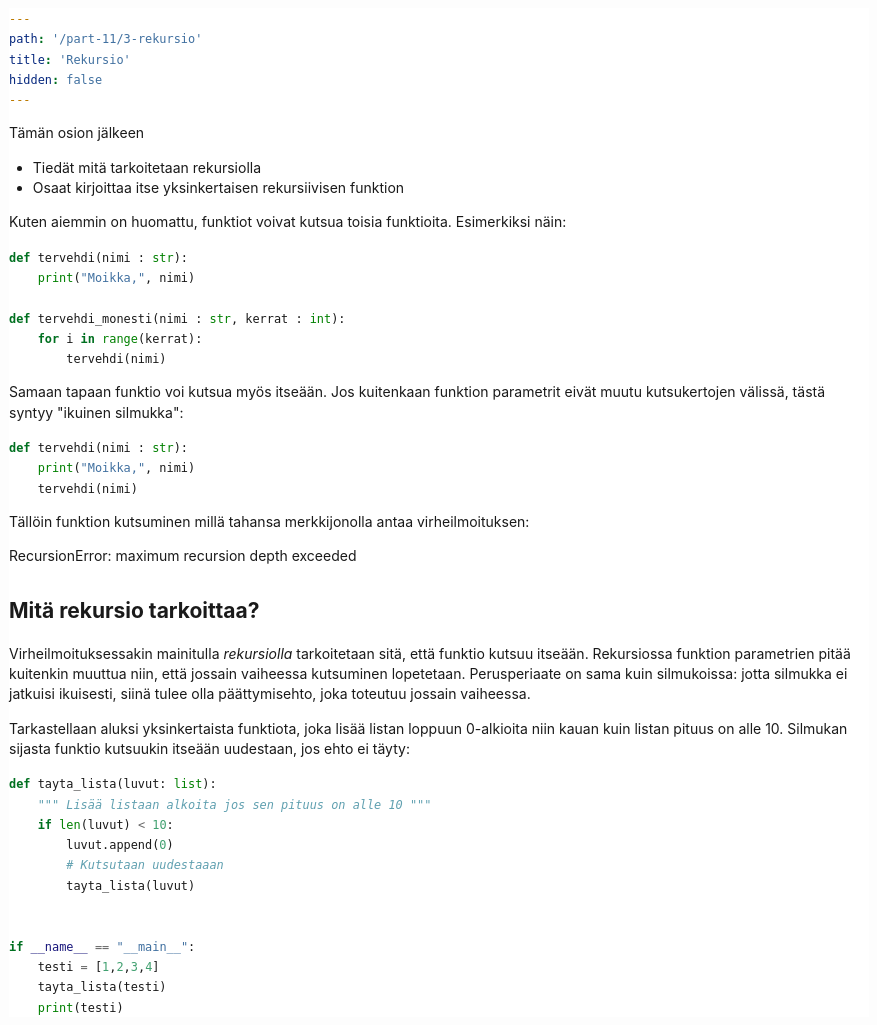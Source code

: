 ```yaml
---
path: '/part-11/3-rekursio'
title: 'Rekursio'
hidden: false
---
```


<text-box variant='learningObjectives' name='Oppimistavoitteet'>

Tämän osion jälkeen

- Tiedät mitä tarkoitetaan rekursiolla
- Osaat kirjoittaa itse yksinkertaisen rekursiivisen funktion

</text-box>

Kuten aiemmin on huomattu, funktiot voivat kutsua toisia funktioita. Esimerkiksi näin:

```python
def tervehdi(nimi : str):
    print("Moikka,", nimi)

def tervehdi_monesti(nimi : str, kerrat : int):
    for i in range(kerrat):
        tervehdi(nimi)
```

Samaan tapaan funktio voi kutsua myös itseään. Jos kuitenkaan funktion parametrit eivät muutu kutsukertojen välissä, tästä syntyy "ikuinen silmukka":

```python
def tervehdi(nimi : str):
    print("Moikka,", nimi)
    tervehdi(nimi)
```

Tällöin funktion kutsuminen millä tahansa merkkijonolla antaa virheilmoituksen:

<sample-output>

RecursionError: maximum recursion depth exceeded

</sample-output>

## Mitä rekursio tarkoittaa?

Virheilmoituksessakin mainitulla _rekursiolla_ tarkoitetaan sitä, että funktio kutsuu itseään. Rekursiossa funktion parametrien pitää kuitenkin muuttua niin, että jossain vaiheessa kutsuminen lopetetaan. Perusperiaate on sama kuin silmukoissa: jotta silmukka ei jatkuisi ikuisesti, siinä tulee olla päättymisehto, joka toteutuu jossain vaiheessa.

Tarkastellaan aluksi yksinkertaista funktiota, joka lisää listan loppuun 0-alkioita niin kauan kuin listan pituus on alle 10. Silmukan sijasta funktio kutsuukin itseään uudestaan, jos ehto ei täyty:

```python
def tayta_lista(luvut: list):
    """ Lisää listaan alkoita jos sen pituus on alle 10 """
    if len(luvut) < 10:
        luvut.append(0)
        # Kutsutaan uudestaaan
        tayta_lista(luvut)


if __name__ == "__main__":
    testi = [1,2,3,4]
    tayta_lista(testi)
    print(testi)
```
